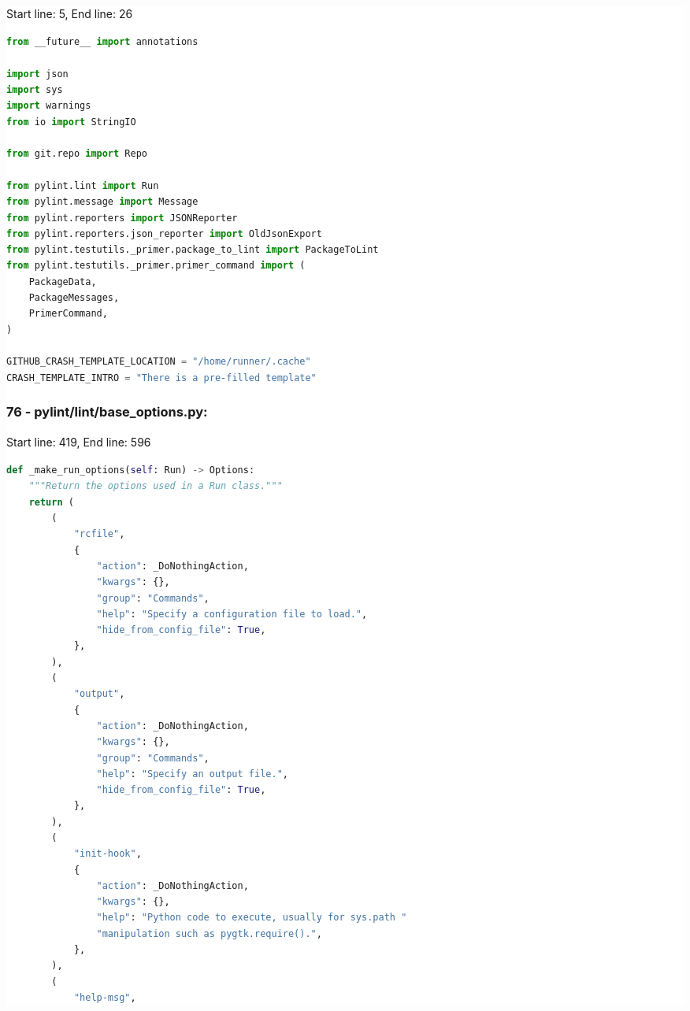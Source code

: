 Start line: 5, End line: 26

```python
from __future__ import annotations

import json
import sys
import warnings
from io import StringIO

from git.repo import Repo

from pylint.lint import Run
from pylint.message import Message
from pylint.reporters import JSONReporter
from pylint.reporters.json_reporter import OldJsonExport
from pylint.testutils._primer.package_to_lint import PackageToLint
from pylint.testutils._primer.primer_command import (
    PackageData,
    PackageMessages,
    PrimerCommand,
)

GITHUB_CRASH_TEMPLATE_LOCATION = "/home/runner/.cache"
CRASH_TEMPLATE_INTRO = "There is a pre-filled template"
```
### 76 - pylint/lint/base_options.py:

Start line: 419, End line: 596

```python
def _make_run_options(self: Run) -> Options:
    """Return the options used in a Run class."""
    return (
        (
            "rcfile",
            {
                "action": _DoNothingAction,
                "kwargs": {},
                "group": "Commands",
                "help": "Specify a configuration file to load.",
                "hide_from_config_file": True,
            },
        ),
        (
            "output",
            {
                "action": _DoNothingAction,
                "kwargs": {},
                "group": "Commands",
                "help": "Specify an output file.",
                "hide_from_config_file": True,
            },
        ),
        (
            "init-hook",
            {
                "action": _DoNothingAction,
                "kwargs": {},
                "help": "Python code to execute, usually for sys.path "
                "manipulation such as pygtk.require().",
            },
        ),
        (
            "help-msg",
```